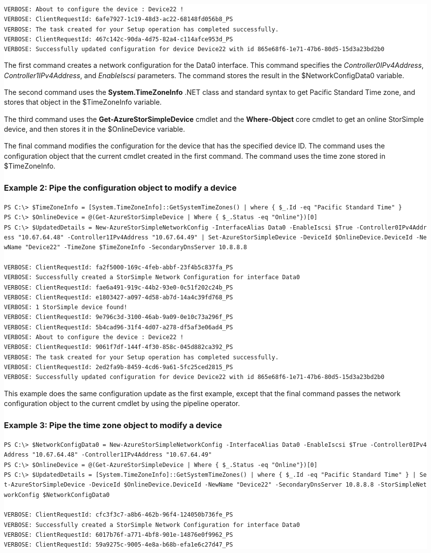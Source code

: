 ```
VERBOSE: About to configure the device : Device22 ! 
VERBOSE: ClientRequestId: 6afe7927-1c19-48d3-ac22-68148fd056b8_PS
VERBOSE: The task created for your Setup operation has completed successfully. 
VERBOSE: ClientRequestId: 467c142c-90da-4d75-82a4-c114afce953d_PS
VERBOSE: Successfully updated configuration for device Device22 with id 865e68f6-1e71-47b6-80d5-15d3a23bd2b0
```

The first command creates a network configuration for the Data0 interface.
This command specifies the *Controller0IPv4Address*, *Controller1IPv4Address*, and *EnableIscsi* parameters.
The command stores the result in the $NetworkConfigData0 variable.

The second command uses the **System.TimeZoneInfo** .NET class and standard syntax to get Pacific Standard Time zone, and stores that object in the $TimeZoneInfo variable.

The third command uses the **Get-AzureStorSimpleDevice** cmdlet and the **Where-Object** core cmdlet to get an online StorSimple device, and then stores it in the $OnlineDevice variable.

The final command modifies the configuration for the device that has the specified device ID.
The command uses the configuration object that the current cmdlet created in the first command.
The command uses the time zone stored in $TimeZoneInfo.

### Example 2: Pipe the configuration object to modify a device
```
PS C:\> $TimeZoneInfo = [System.TimeZoneInfo]::GetSystemTimeZones() | where { $_.Id -eq "Pacific Standard Time" }
PS C:\> $OnlineDevice = @(Get-AzureStorSimpleDevice | Where { $_.Status -eq "Online"})[0]
PS C:\> $UpdatedDetails = New-AzureStorSimpleNetworkConfig -InterfaceAlias Data0 -EnableIscsi $True -Controller0IPv4Address "10.67.64.48" -Controller1IPv4Address "10.67.64.49" | Set-AzureStorSimpleDevice -DeviceId $OnlineDevice.DeviceId -NewName "Device22" -TimeZone $TimeZoneInfo -SecondaryDnsServer 10.8.8.8
 
VERBOSE: ClientRequestId: fa2f5000-169c-4feb-abbf-23f4b5c837fa_PS
VERBOSE: Successfully created a StorSimple Network Configuration for interface Data0
VERBOSE: ClientRequestId: fae6a491-919c-44b2-93e0-0c51f202c24b_PS
VERBOSE: ClientRequestId: e1803427-a097-4d58-ab7d-14a4c39fd768_PS
VERBOSE: 1 StorSimple device found! 
VERBOSE: ClientRequestId: 9e796c3d-3100-46ab-9a09-0e10c73a296f_PS
VERBOSE: ClientRequestId: 5b4cad96-31f4-4d07-a278-df5af3e06ad4_PS
VERBOSE: About to configure the device : Device22 ! 
VERBOSE: ClientRequestId: 9061f7df-144f-4f30-858c-045d882ca392_PS
VERBOSE: The task created for your Setup operation has completed successfully. 
VERBOSE: ClientRequestId: 2ed2fa9b-8459-4cd6-9a61-5fc25ced2815_PS
VERBOSE: Successfully updated configuration for device Device22 with id 865e68f6-1e71-47b6-80d5-15d3a23bd2b0
```

This example does the same configuration update as the first example, except that the final command passes the network configuration object to the current cmdlet by using the pipeline operator.

### Example 3: Pipe the time zone object to modify a device
```
PS C:\> $NetworkConfigData0 = New-AzureStorSimpleNetworkConfig -InterfaceAlias Data0 -EnableIscsi $True -Controller0IPv4Address "10.67.64.48" -Controller1IPv4Address "10.67.64.49" 
PS C:\> $OnlineDevice = @(Get-AzureStorSimpleDevice | Where { $_.Status -eq "Online"})[0]
PS C:\> $UpdatedDetails = [System.TimeZoneInfo]::GetSystemTimeZones() | where { $_.Id -eq "Pacific Standard Time" } | Set-AzureStorSimpleDevice -DeviceId $OnlineDevice.DeviceId -NewName "Device22" -SecondaryDnsServer 10.8.8.8 -StorSimpleNetworkConfig $NetworkConfigData0

VERBOSE: ClientRequestId: cfc3f3c7-a8b6-462b-96f4-124050b736fe_PS
VERBOSE: Successfully created a StorSimple Network Configuration for interface Data0
VERBOSE: ClientRequestId: 6017b76f-a771-4bf8-901e-14876e0f9962_PS
VERBOSE: ClientRequestId: 59a9275c-9005-4e8a-b68b-efa1e6c27d47_PS
```